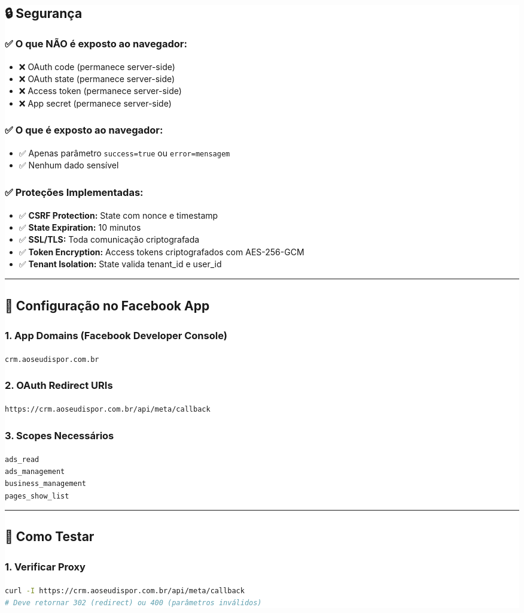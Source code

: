 
## 🔒 **Segurança**

### **✅ O que NÃO é exposto ao navegador:**
- ❌ OAuth code (permanece server-side)
- ❌ OAuth state (permanece server-side)
- ❌ Access token (permanece server-side)
- ❌ App secret (permanece server-side)

### **✅ O que é exposto ao navegador:**
- ✅ Apenas parâmetro `success=true` ou `error=mensagem`
- ✅ Nenhum dado sensível

### **✅ Proteções Implementadas:**
- ✅ **CSRF Protection:** State com nonce e timestamp
- ✅ **State Expiration:** 10 minutos
- ✅ **SSL/TLS:** Toda comunicação criptografada
- ✅ **Token Encryption:** Access tokens criptografados com AES-256-GCM
- ✅ **Tenant Isolation:** State valida tenant_id e user_id

---

## 📝 **Configuração no Facebook App**

### **1. App Domains (Facebook Developer Console)**
```
crm.aoseudispor.com.br
```

### **2. OAuth Redirect URIs**
```
https://crm.aoseudispor.com.br/api/meta/callback
```

### **3. Scopes Necessários**
```
ads_read
ads_management
business_management
pages_show_list
```

---

## 🧪 **Como Testar**

### **1. Verificar Proxy**
```bash
curl -I https://crm.aoseudispor.com.br/api/meta/callback
# Deve retornar 302 (redirect) ou 400 (parâmetros inválidos)
```
